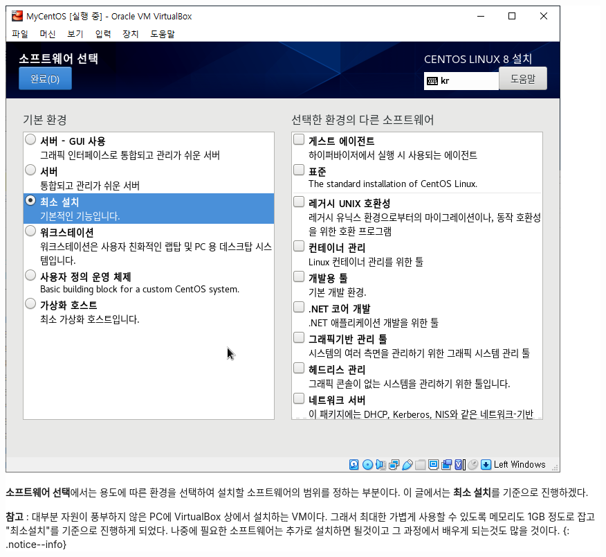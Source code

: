 ![](/assets/images/vbox-cent15.png)

**소프트웨어 선택**에서는 용도에 따른 환경을 선택하여 설치할 소프트웨어의 범위를 정하는 부분이다.
이 글에서는 **최소 설치**를 기준으로 진행하겠다.

**참고** : 대부분 자원이 풍부하지 않은 PC에 VirtualBox 상에서 설치하는 VM이다.
그래서 최대한 가볍게 사용할 수 있도록 메모리도 1GB 정도로 잡고 "최소설치"를 기준으로 진행하게 되었다.
나중에 필요한 소프트웨어는 추가로 설치하면 될것이고 그 과정에서 배우게 되는것도 많을 것이다.
{: .notice--info}
